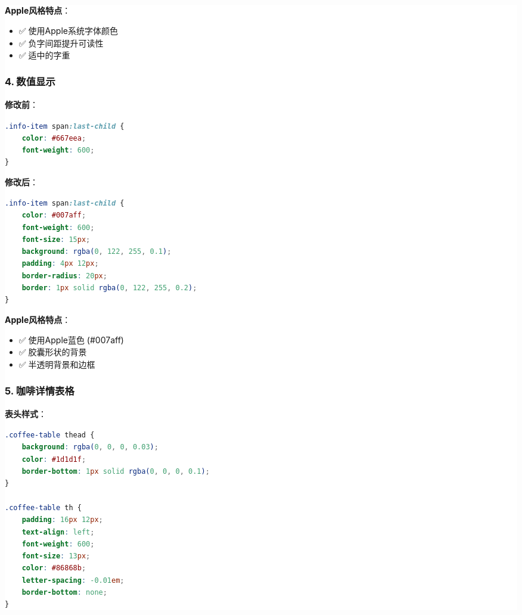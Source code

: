 **Apple风格特点**：
- ✅ 使用Apple系统字体颜色
- ✅ 负字间距提升可读性
- ✅ 适中的字重

### 4. 数值显示

**修改前**：
```css
.info-item span:last-child {
    color: #667eea;
    font-weight: 600;
}
```

**修改后**：
```css
.info-item span:last-child {
    color: #007aff;
    font-weight: 600;
    font-size: 15px;
    background: rgba(0, 122, 255, 0.1);
    padding: 4px 12px;
    border-radius: 20px;
    border: 1px solid rgba(0, 122, 255, 0.2);
}
```

**Apple风格特点**：
- ✅ 使用Apple蓝色 (#007aff)
- ✅ 胶囊形状的背景
- ✅ 半透明背景和边框

### 5. 咖啡详情表格

**表头样式**：
```css
.coffee-table thead {
    background: rgba(0, 0, 0, 0.03);
    color: #1d1d1f;
    border-bottom: 1px solid rgba(0, 0, 0, 0.1);
}

.coffee-table th {
    padding: 16px 12px;
    text-align: left;
    font-weight: 600;
    font-size: 13px;
    color: #86868b;
    letter-spacing: -0.01em;
    border-bottom: none;
}
```
